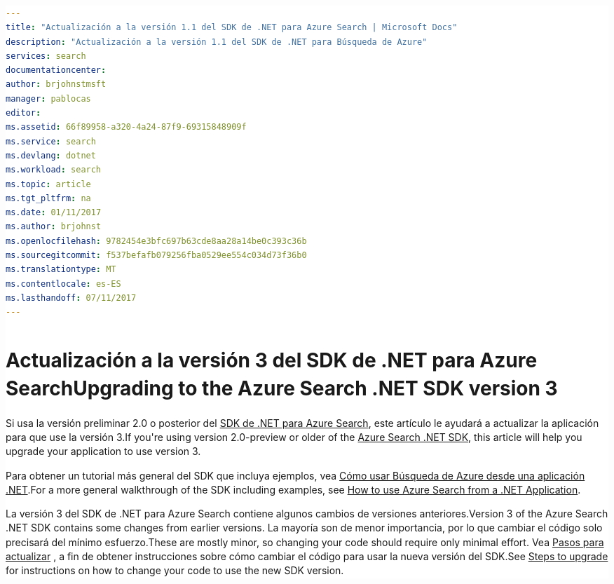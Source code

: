 ```yaml
---
title: "Actualización a la versión 1.1 del SDK de .NET para Azure Search | Microsoft Docs"
description: "Actualización a la versión 1.1 del SDK de .NET para Búsqueda de Azure"
services: search
documentationcenter: 
author: brjohnstmsft
manager: pablocas
editor: 
ms.assetid: 66f89958-a320-4a24-87f9-69315848909f
ms.service: search
ms.devlang: dotnet
ms.workload: search
ms.topic: article
ms.tgt_pltfrm: na
ms.date: 01/11/2017
ms.author: brjohnst
ms.openlocfilehash: 9782454e3bfc697b63cde8aa28a14be0c393c36b
ms.sourcegitcommit: f537befafb079256fba0529ee554c034d73f36b0
ms.translationtype: MT
ms.contentlocale: es-ES
ms.lasthandoff: 07/11/2017
---
```

# <a name="upgrading-to-the-azure-search-net-sdk-version-3"></a><span data-ttu-id="4f812-103">Actualización a la versión 3 del SDK de .NET para Azure Search</span><span class="sxs-lookup"><span data-stu-id="4f812-103">Upgrading to the Azure Search .NET SDK version 3</span></span>
<span data-ttu-id="4f812-104">Si usa la versión preliminar 2.0 o posterior del [SDK de .NET para Azure Search](https://aka.ms/search-sdk), este artículo le ayudará a actualizar la aplicación para que use la versión 3.</span><span class="sxs-lookup"><span data-stu-id="4f812-104">If you're using version 2.0-preview or older of the [Azure Search .NET SDK](https://aka.ms/search-sdk), this article will help you upgrade your application to use version 3.</span></span>

<span data-ttu-id="4f812-105">Para obtener un tutorial más general del SDK que incluya ejemplos, vea [Cómo usar Búsqueda de Azure desde una aplicación .NET](search-howto-dotnet-sdk.md).</span><span class="sxs-lookup"><span data-stu-id="4f812-105">For a more general walkthrough of the SDK including examples, see [How to use Azure Search from a .NET Application](search-howto-dotnet-sdk.md).</span></span>

<span data-ttu-id="4f812-106">La versión 3 del SDK de .NET para Azure Search contiene algunos cambios de versiones anteriores.</span><span class="sxs-lookup"><span data-stu-id="4f812-106">Version 3 of the Azure Search .NET SDK contains some changes from earlier versions.</span></span> <span data-ttu-id="4f812-107">La mayoría son de menor importancia, por lo que cambiar el código solo precisará del mínimo esfuerzo.</span><span class="sxs-lookup"><span data-stu-id="4f812-107">These are mostly minor, so changing your code should require only minimal effort.</span></span> <span data-ttu-id="4f812-108">Vea [Pasos para actualizar](#UpgradeSteps) , a fin de obtener instrucciones sobre cómo cambiar el código para usar la nueva versión del SDK.</span><span class="sxs-lookup"><span data-stu-id="4f812-108">See [Steps to upgrade](#UpgradeSteps) for instructions on how to change your code to use the new SDK version.</span></span>
